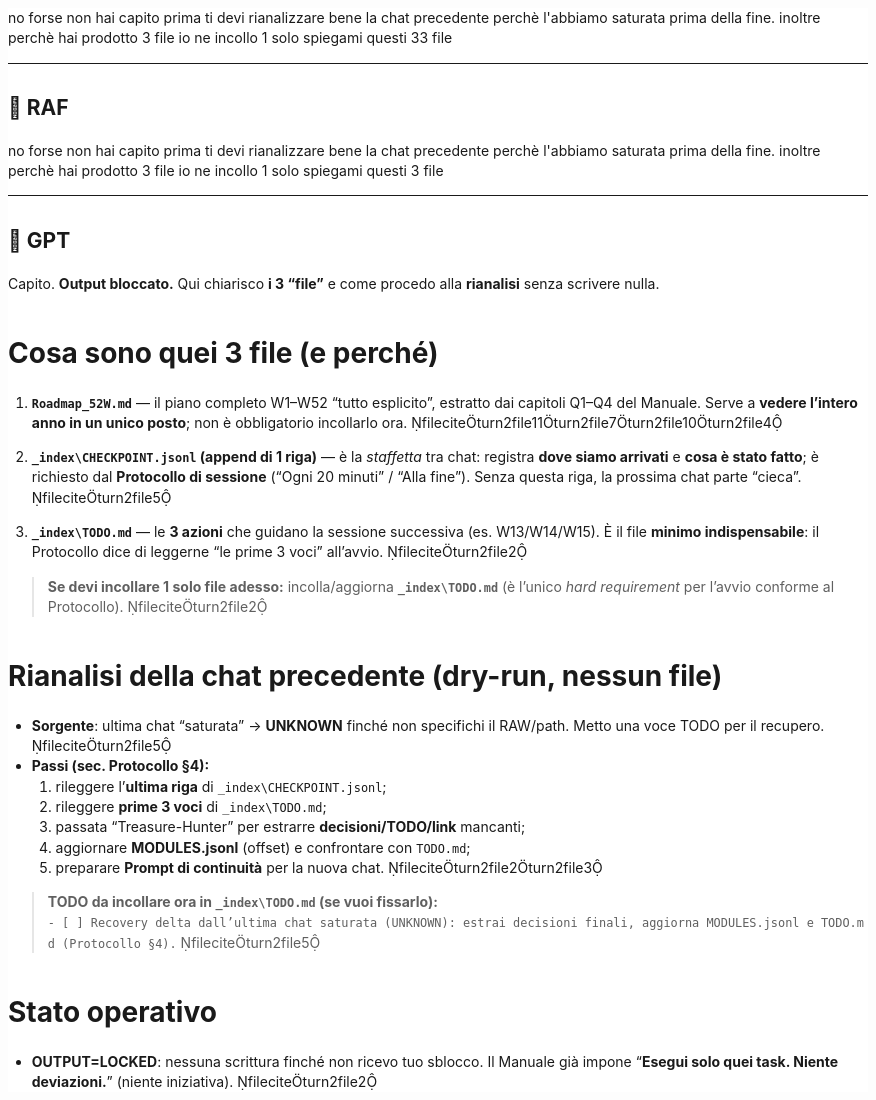 no forse non hai capito prima ti devi rianalizzare bene la chat precedente perchè l'abbiamo saturata prima della fine. inoltre perchè hai prodotto 3 file io ne incollo 1 solo spiegami questi 33 file

---

## 👤 **RAF**

no forse non hai capito prima ti devi rianalizzare bene la chat precedente perchè l'abbiamo saturata prima della fine. inoltre perchè hai prodotto 3 file io ne incollo 1 solo spiegami questi 3
 file

---

## 🤖 **GPT**

Capito. **Output bloccato.** Qui chiarisco **i 3 “file”** e come procedo alla **rianalisi** senza scrivere nulla.

# Cosa sono quei 3 file (e perché)
1) **`Roadmap_52W.md`** — il piano completo W1–W52 “tutto esplicito”, estratto dai capitoli Q1–Q4 del Manuale. Serve a **vedere l’intero anno in un unico posto**; non è obbligatorio incollarlo ora. fileciteturn2file11turn2file7turn2file10turn2file4

2) **`_index\CHECKPOINT.jsonl` (append di 1 riga)** — è la *staffetta* tra chat: registra **dove siamo arrivati** e **cosa è stato fatto**; è richiesto dal **Protocollo di sessione** (“Ogni 20 minuti” / “Alla fine”). Senza questa riga, la prossima chat parte “cieca”. fileciteturn2file5

3) **`_index\TODO.md`** — le **3 azioni** che guidano la sessione successiva (es. W13/W14/W15). È il file **minimo indispensabile**: il Protocollo dice di leggerne “le prime 3 voci” all’avvio. fileciteturn2file2

> **Se devi incollare 1 solo file adesso:** incolla/aggiorna **`_index\TODO.md`** (è l’unico *hard requirement* per l’avvio conforme al Protocollo). fileciteturn2file2

# Rianalisi della chat precedente (dry-run, nessun file)
- **Sorgente**: ultima chat “saturata” → **UNKNOWN** finché non specifichi il RAW/path. Metto una voce TODO per il recupero. fileciteturn2file5  
- **Passi (sec. Protocollo §4):**  
  1) rileggere l’**ultima riga** di `_index\CHECKPOINT.jsonl`;  
  2) rileggere **prime 3 voci** di `_index\TODO.md`;  
  3) passata “Treasure-Hunter” per estrarre **decisioni/TODO/link** mancanti;  
  4) aggiornare **MODULES.jsonl** (offset) e confrontare con `TODO.md`;  
  5) preparare **Prompt di continuità** per la nuova chat. fileciteturn2file2turn2file3

> **TODO da incollare ora in `_index\TODO.md` (se vuoi fissarlo):**  
> `- [ ] Recovery delta dall’ultima chat saturata (UNKNOWN): estrai decisioni finali, aggiorna MODULES.jsonl e TODO.md (Protocollo §4).` fileciteturn2file5

# Stato operativo
- **OUTPUT=LOCKED**: nessuna scrittura finché non ricevo tuo sblocco. Il Manuale già impone “**Esegui solo quei task. Niente deviazioni.**” (niente iniziativa). fileciteturn2file2

